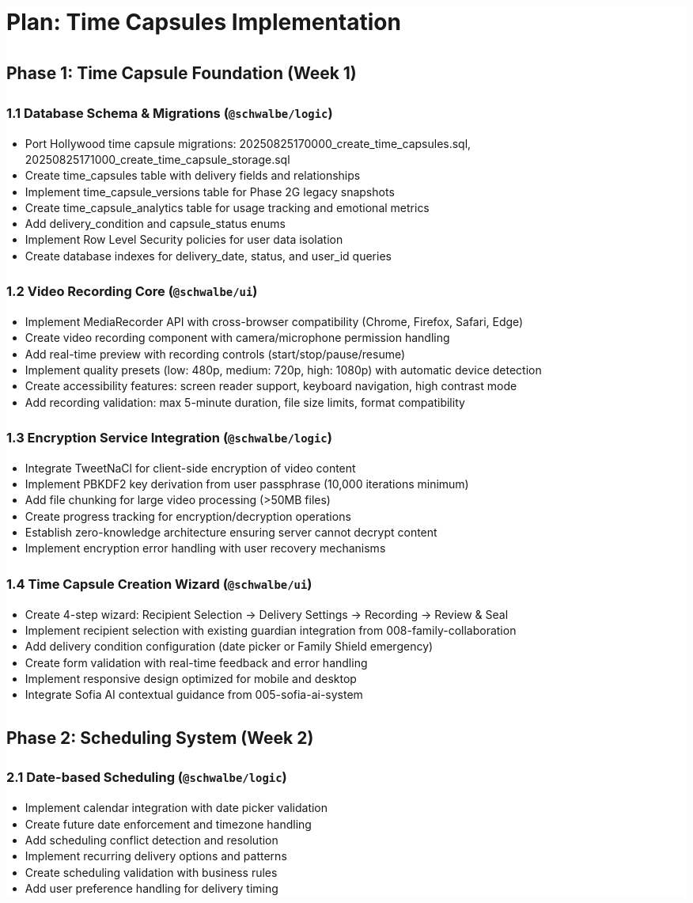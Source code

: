 # Plan: Time Capsules Implementation

## Phase 1: Time Capsule Foundation (Week 1)

### **1.1 Database Schema & Migrations (`@schwalbe/logic`)**

- Port Hollywood time capsule migrations: 20250825170000_create_time_capsules.sql, 20250825171000_create_time_capsule_storage.sql
- Create time_capsules table with delivery fields and relationships
- Implement time_capsule_versions table for Phase 2G legacy snapshots
- Create time_capsule_analytics table for usage tracking and emotional metrics
- Add delivery_condition and capsule_status enums
- Implement Row Level Security policies for user data isolation
- Create database indexes for delivery_date, status, and user_id queries

### **1.2 Video Recording Core (`@schwalbe/ui`)**

- Implement MediaRecorder API with cross-browser compatibility (Chrome, Firefox, Safari, Edge)
- Create video recording component with camera/microphone permission handling
- Add real-time preview with recording controls (start/stop/pause/resume)
- Implement quality presets (low: 480p, medium: 720p, high: 1080p) with automatic device detection
- Create accessibility features: screen reader support, keyboard navigation, high contrast mode
- Add recording validation: max 5-minute duration, file size limits, format compatibility

### **1.3 Encryption Service Integration (`@schwalbe/logic`)**

- Integrate TweetNaCl for client-side encryption of video content
- Implement PBKDF2 key derivation from user passphrase (10,000 iterations minimum)
- Add file chunking for large video processing (>50MB files)
- Create progress tracking for encryption/decryption operations
- Establish zero-knowledge architecture ensuring server cannot decrypt content
- Implement encryption error handling with user recovery mechanisms

### **1.4 Time Capsule Creation Wizard (`@schwalbe/ui`)**

- Create 4-step wizard: Recipient Selection → Delivery Settings → Recording → Review & Seal
- Implement recipient selection with existing guardian integration from 008-family-collaboration
- Add delivery condition configuration (date picker or Family Shield emergency)
- Create form validation with real-time feedback and error handling
- Implement responsive design optimized for mobile and desktop
- Integrate Sofia AI contextual guidance from 005-sofia-ai-system

## Phase 2: Scheduling System (Week 2)

### **2.1 Date-based Scheduling (`@schwalbe/logic`)**

- Implement calendar integration with date picker validation
- Create future date enforcement and timezone handling
- Add scheduling conflict detection and resolution
- Implement recurring delivery options and patterns
- Create scheduling validation with business rules
- Add user preference handling for delivery timing
